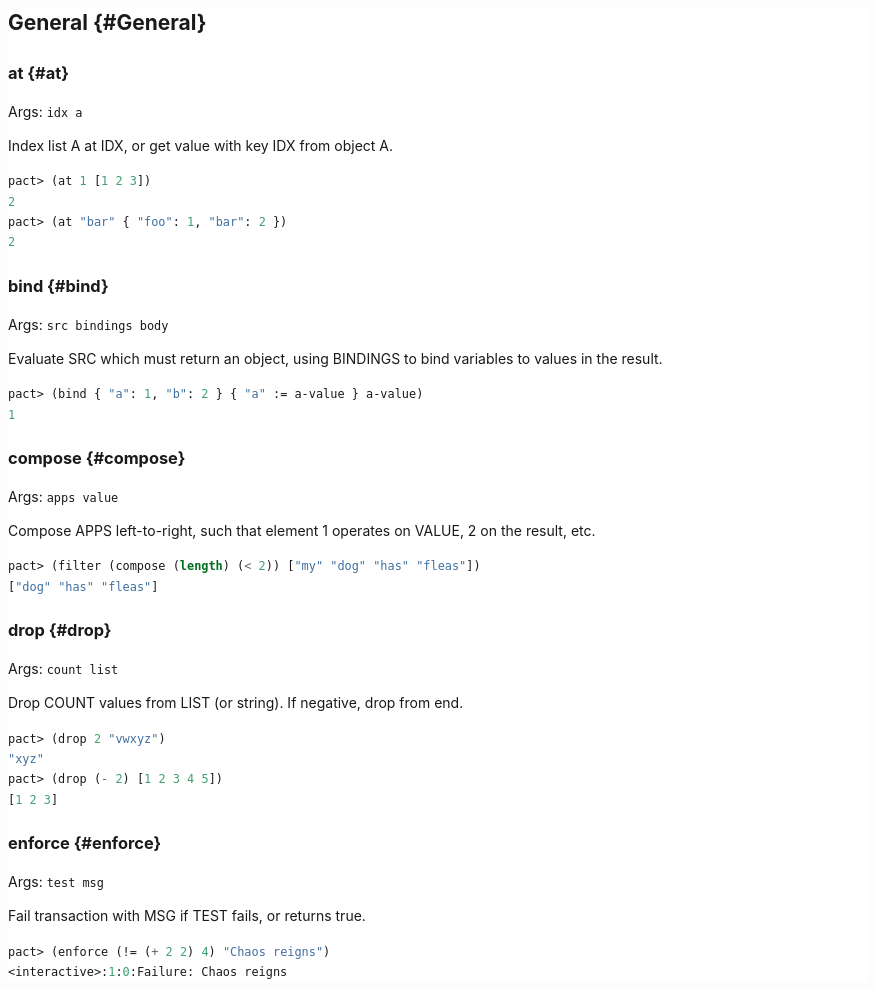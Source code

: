 ## General {#General}

### at {#at}

Args: `idx a`

Index list A at IDX, or get value with key IDX from object A. 
```lisp
pact> (at 1 [1 2 3])
2
pact> (at "bar" { "foo": 1, "bar": 2 })
2
```


### bind {#bind}

Args: `src bindings body`

Evaluate SRC which must return an object, using BINDINGS to bind variables to values in the result. 
```lisp
pact> (bind { "a": 1, "b": 2 } { "a" := a-value } a-value)
1
```


### compose {#compose}

Args: `apps value`

Compose APPS left-to-right, such that element 1 operates on VALUE, 2 on the result, etc.
```lisp
pact> (filter (compose (length) (< 2)) ["my" "dog" "has" "fleas"])
["dog" "has" "fleas"]
```


### drop {#drop}

Args: `count list`

Drop COUNT values from LIST (or string). If negative, drop from end.
```lisp
pact> (drop 2 "vwxyz")
"xyz"
pact> (drop (- 2) [1 2 3 4 5])
[1 2 3]
```


### enforce {#enforce}

Args: `test msg`

Fail transaction with MSG if TEST fails, or returns true. 
```lisp
pact> (enforce (!= (+ 2 2) 4) "Chaos reigns")
<interactive>:1:0:Failure: Chaos reigns
```
